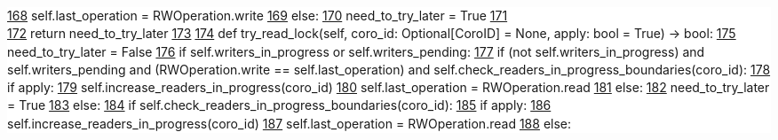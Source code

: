 </span><span id="L-168"><a href="#L-168"><span class="linenos">168</span></a>                    <span class="bp">self</span><span class="o">.</span><span class="n">last_operation</span> <span class="o">=</span> <span class="n">RWOperation</span><span class="o">.</span><span class="n">write</span>
</span><span id="L-169"><a href="#L-169"><span class="linenos">169</span></a>            <span class="k">else</span><span class="p">:</span>
</span><span id="L-170"><a href="#L-170"><span class="linenos">170</span></a>                <span class="n">need_to_try_later</span> <span class="o">=</span> <span class="kc">True</span>
</span><span id="L-171"><a href="#L-171"><span class="linenos">171</span></a>        
</span><span id="L-172"><a href="#L-172"><span class="linenos">172</span></a>        <span class="k">return</span> <span class="n">need_to_try_later</span>
</span><span id="L-173"><a href="#L-173"><span class="linenos">173</span></a>
</span><span id="L-174"><a href="#L-174"><span class="linenos">174</span></a>    <span class="k">def</span> <span class="nf">try_read_lock</span><span class="p">(</span><span class="bp">self</span><span class="p">,</span> <span class="n">coro_id</span><span class="p">:</span> <span class="n">Optional</span><span class="p">[</span><span class="n">CoroID</span><span class="p">]</span> <span class="o">=</span> <span class="kc">None</span><span class="p">,</span> <span class="n">apply</span><span class="p">:</span> <span class="nb">bool</span> <span class="o">=</span> <span class="kc">True</span><span class="p">)</span> <span class="o">-&gt;</span> <span class="nb">bool</span><span class="p">:</span>
</span><span id="L-175"><a href="#L-175"><span class="linenos">175</span></a>        <span class="n">need_to_try_later</span> <span class="o">=</span> <span class="kc">False</span>
</span><span id="L-176"><a href="#L-176"><span class="linenos">176</span></a>        <span class="k">if</span> <span class="bp">self</span><span class="o">.</span><span class="n">writers_in_progress</span> <span class="ow">or</span> <span class="bp">self</span><span class="o">.</span><span class="n">writers_pending</span><span class="p">:</span>
</span><span id="L-177"><a href="#L-177"><span class="linenos">177</span></a>            <span class="k">if</span> <span class="p">(</span><span class="ow">not</span> <span class="bp">self</span><span class="o">.</span><span class="n">writers_in_progress</span><span class="p">)</span> <span class="ow">and</span> <span class="bp">self</span><span class="o">.</span><span class="n">writers_pending</span> <span class="ow">and</span> <span class="p">(</span><span class="n">RWOperation</span><span class="o">.</span><span class="n">write</span> <span class="o">==</span> <span class="bp">self</span><span class="o">.</span><span class="n">last_operation</span><span class="p">)</span> <span class="ow">and</span> <span class="bp">self</span><span class="o">.</span><span class="n">check_readers_in_progress_boundaries</span><span class="p">(</span><span class="n">coro_id</span><span class="p">):</span>
</span><span id="L-178"><a href="#L-178"><span class="linenos">178</span></a>                <span class="k">if</span> <span class="n">apply</span><span class="p">:</span>
</span><span id="L-179"><a href="#L-179"><span class="linenos">179</span></a>                    <span class="bp">self</span><span class="o">.</span><span class="n">increase_readers_in_progress</span><span class="p">(</span><span class="n">coro_id</span><span class="p">)</span>
</span><span id="L-180"><a href="#L-180"><span class="linenos">180</span></a>                    <span class="bp">self</span><span class="o">.</span><span class="n">last_operation</span> <span class="o">=</span> <span class="n">RWOperation</span><span class="o">.</span><span class="n">read</span>
</span><span id="L-181"><a href="#L-181"><span class="linenos">181</span></a>            <span class="k">else</span><span class="p">:</span>
</span><span id="L-182"><a href="#L-182"><span class="linenos">182</span></a>                <span class="n">need_to_try_later</span> <span class="o">=</span> <span class="kc">True</span>
</span><span id="L-183"><a href="#L-183"><span class="linenos">183</span></a>        <span class="k">else</span><span class="p">:</span>
</span><span id="L-184"><a href="#L-184"><span class="linenos">184</span></a>            <span class="k">if</span> <span class="bp">self</span><span class="o">.</span><span class="n">check_readers_in_progress_boundaries</span><span class="p">(</span><span class="n">coro_id</span><span class="p">):</span>
</span><span id="L-185"><a href="#L-185"><span class="linenos">185</span></a>                <span class="k">if</span> <span class="n">apply</span><span class="p">:</span>
</span><span id="L-186"><a href="#L-186"><span class="linenos">186</span></a>                    <span class="bp">self</span><span class="o">.</span><span class="n">increase_readers_in_progress</span><span class="p">(</span><span class="n">coro_id</span><span class="p">)</span>
</span><span id="L-187"><a href="#L-187"><span class="linenos">187</span></a>                    <span class="bp">self</span><span class="o">.</span><span class="n">last_operation</span> <span class="o">=</span> <span class="n">RWOperation</span><span class="o">.</span><span class="n">read</span>
</span><span id="L-188"><a href="#L-188"><span class="linenos">188</span></a>            <span class="k">else</span><span class="p">:</span>